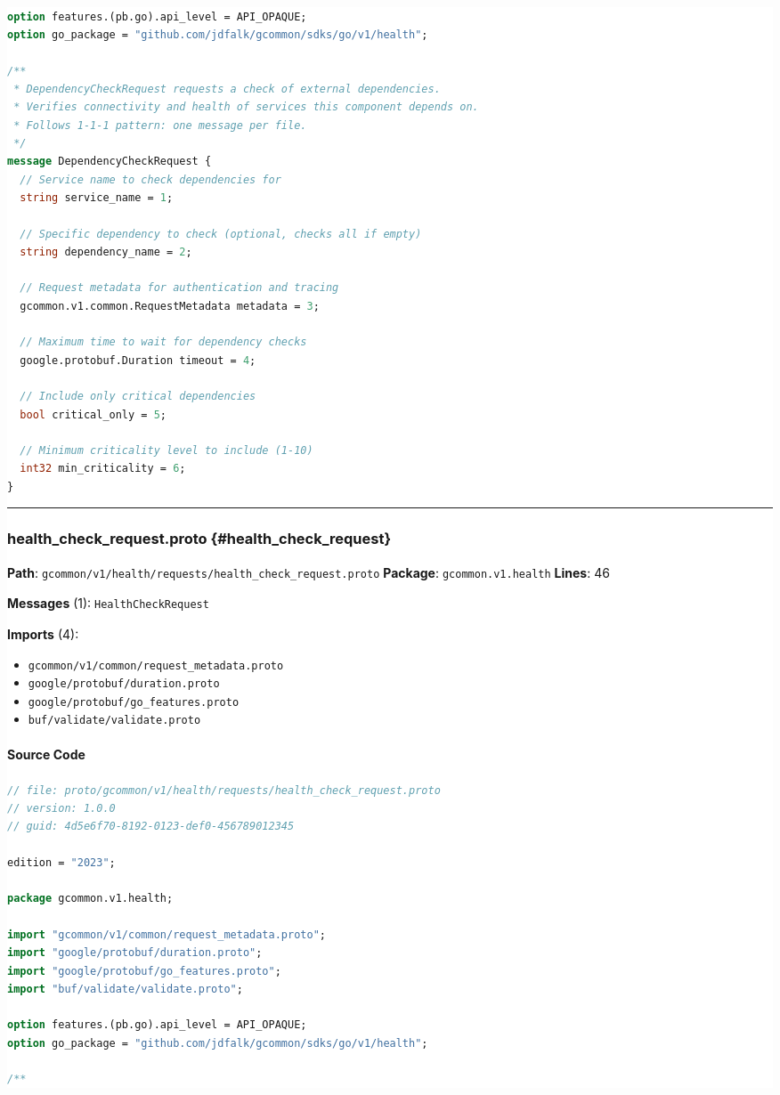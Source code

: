```protobuf
option features.(pb.go).api_level = API_OPAQUE;
option go_package = "github.com/jdfalk/gcommon/sdks/go/v1/health";

/**
 * DependencyCheckRequest requests a check of external dependencies.
 * Verifies connectivity and health of services this component depends on.
 * Follows 1-1-1 pattern: one message per file.
 */
message DependencyCheckRequest {
  // Service name to check dependencies for
  string service_name = 1;

  // Specific dependency to check (optional, checks all if empty)
  string dependency_name = 2;

  // Request metadata for authentication and tracing
  gcommon.v1.common.RequestMetadata metadata = 3;

  // Maximum time to wait for dependency checks
  google.protobuf.Duration timeout = 4;

  // Include only critical dependencies
  bool critical_only = 5;

  // Minimum criticality level to include (1-10)
  int32 min_criticality = 6;
}
```

---

### health_check_request.proto {#health_check_request}

**Path**: `gcommon/v1/health/requests/health_check_request.proto` **Package**: `gcommon.v1.health` **Lines**: 46

**Messages** (1): `HealthCheckRequest`

**Imports** (4):

- `gcommon/v1/common/request_metadata.proto`
- `google/protobuf/duration.proto`
- `google/protobuf/go_features.proto`
- `buf/validate/validate.proto`

#### Source Code

```protobuf
// file: proto/gcommon/v1/health/requests/health_check_request.proto
// version: 1.0.0
// guid: 4d5e6f70-8192-0123-def0-456789012345

edition = "2023";

package gcommon.v1.health;

import "gcommon/v1/common/request_metadata.proto";
import "google/protobuf/duration.proto";
import "google/protobuf/go_features.proto";
import "buf/validate/validate.proto";

option features.(pb.go).api_level = API_OPAQUE;
option go_package = "github.com/jdfalk/gcommon/sdks/go/v1/health";

/**
```